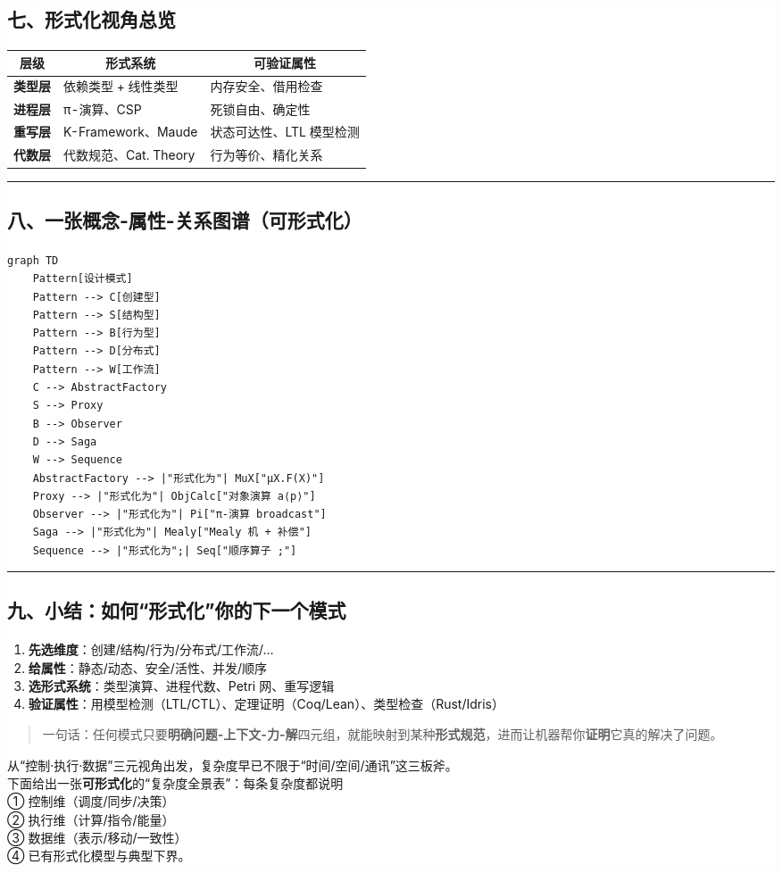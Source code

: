 
## 七、形式化视角总览

| 层级 | 形式系统 | 可验证属性 |
|------|----------|------------|
| **类型层** | 依赖类型 + 线性类型 | 内存安全、借用检查 |
| **进程层** | π-演算、CSP | 死锁自由、确定性 |
| **重写层** | K-Framework、Maude | 状态可达性、LTL 模型检测 |
| **代数层** | 代数规范、Cat. Theory | 行为等价、精化关系 |

---

## 八、一张概念-属性-关系图谱（可形式化）

```mermaid
graph TD
    Pattern[设计模式]
    Pattern --> C[创建型]
    Pattern --> S[结构型]
    Pattern --> B[行为型]
    Pattern --> D[分布式]
    Pattern --> W[工作流]
    C --> AbstractFactory
    S --> Proxy
    B --> Observer
    D --> Saga
    W --> Sequence
    AbstractFactory --> |"形式化为"| MuX["μX.F(X)"]
    Proxy --> |"形式化为"| ObjCalc["对象演算 a⟨p⟩"]
    Observer --> |"形式化为"| Pi["π-演算 broadcast"]
    Saga --> |"形式化为"| Mealy["Mealy 机 + 补偿"]
    Sequence --> |"形式化为";| Seq["顺序算子 ;"]
```

---

## 九、小结：如何“形式化”你的下一个模式

1. **先选维度**：创建/结构/行为/分布式/工作流/…  
2. **给属性**：静态/动态、安全/活性、并发/顺序  
3. **选形式系统**：类型演算、进程代数、Petri 网、重写逻辑  
4. **验证属性**：用模型检测（LTL/CTL）、定理证明（Coq/Lean）、类型检查（Rust/Idris）  

> 一句话：任何模式只要**明确问题-上下文-力-解**四元组，就能映射到某种**形式规范**，进而让机器帮你**证明**它真的解决了问题。

从“控制·执行·数据”三元视角出发，复杂度早已不限于“时间/空间/通讯”这三板斧。  
下面给出一张**可形式化**的“复杂度全景表”：每条复杂度都说明  
① 控制维（调度/同步/决策）  
② 执行维（计算/指令/能量）  
③ 数据维（表示/移动/一致性）  
④ 已有形式化模型与典型下界。
